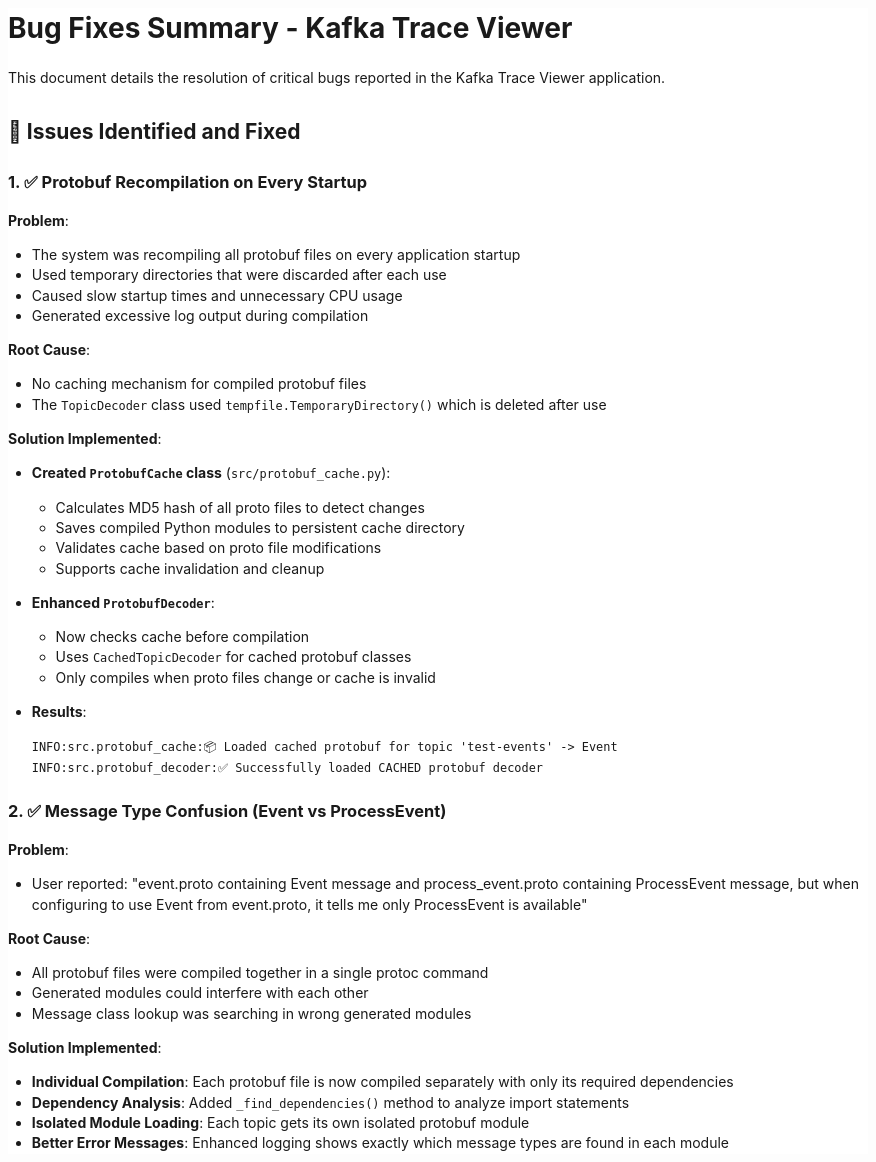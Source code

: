 # Bug Fixes Summary - Kafka Trace Viewer

This document details the resolution of critical bugs reported in the Kafka Trace Viewer application.

## 🐛 Issues Identified and Fixed

### 1. ✅ Protobuf Recompilation on Every Startup

**Problem**: 
- The system was recompiling all protobuf files on every application startup
- Used temporary directories that were discarded after each use
- Caused slow startup times and unnecessary CPU usage
- Generated excessive log output during compilation

**Root Cause**: 
- No caching mechanism for compiled protobuf files
- The `TopicDecoder` class used `tempfile.TemporaryDirectory()` which is deleted after use

**Solution Implemented**:
- **Created `ProtobufCache` class** (`src/protobuf_cache.py`):
  - Calculates MD5 hash of all proto files to detect changes
  - Saves compiled Python modules to persistent cache directory
  - Validates cache based on proto file modifications
  - Supports cache invalidation and cleanup

- **Enhanced `ProtobufDecoder`**:
  - Now checks cache before compilation
  - Uses `CachedTopicDecoder` for cached protobuf classes
  - Only compiles when proto files change or cache is invalid

- **Results**:
  ```
  INFO:src.protobuf_cache:📦 Loaded cached protobuf for topic 'test-events' -> Event
  INFO:src.protobuf_decoder:✅ Successfully loaded CACHED protobuf decoder
  ```

### 2. ✅ Message Type Confusion (Event vs ProcessEvent)

**Problem**: 
- User reported: "event.proto containing Event message and process_event.proto containing ProcessEvent message, but when configuring to use Event from event.proto, it tells me only ProcessEvent is available"

**Root Cause**: 
- All protobuf files were compiled together in a single protoc command
- Generated modules could interfere with each other
- Message class lookup was searching in wrong generated modules

**Solution Implemented**:
- **Individual Compilation**: Each protobuf file is now compiled separately with only its required dependencies
- **Dependency Analysis**: Added `_find_dependencies()` method to analyze import statements
- **Isolated Module Loading**: Each topic gets its own isolated protobuf module
- **Better Error Messages**: Enhanced logging shows exactly which message types are found in each module
